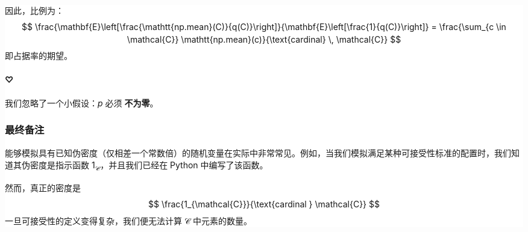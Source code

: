 因此，比例为：
$$
\frac{\mathbf{E}\left[\frac{\mathtt{np.mean}(C)}{q(C)}\right]}{\mathbf{E}\left[\frac{1}{q(C)}\right]} = \frac{\sum_{c \in \mathcal{C}} \mathtt{np.mean}(c)}{\text{cardinal} \, \mathcal{C}}
$$
即占据率的期望。

#### ♡

我们忽略了一个小假设：$p$ 必须 **不为零**。

### 最终备注

能够模拟具有已知伪密度（仅相差一个常数倍）的随机变量在实际中非常常见。例如，当我们模拟满足某种可接受性标准的配置时，我们知道其伪密度是指示函数 $1_{\mathcal{C}}$，并且我们已经在 Python 中编写了该函数。

然而，真正的密度是
$$
\frac{1_{\mathcal{C}}}{\text{cardinal } \mathcal{C}}
$$
一旦可接受性的定义变得复杂，我们便无法计算 $\mathcal{C}$ 中元素的数量。